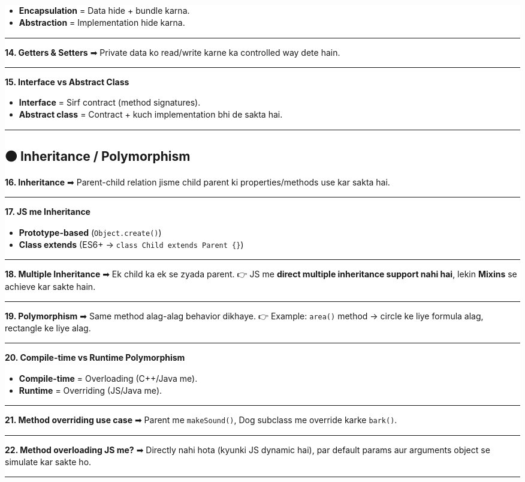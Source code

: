 * **Encapsulation** = Data hide + bundle karna.
* **Abstraction** = Implementation hide karna.

---

**14. Getters & Setters**
➡ Private data ko read/write karne ka controlled way dete hain.

---

**15. Interface vs Abstract Class**

* **Interface** = Sirf contract (method signatures).
* **Abstract class** = Contract + kuch implementation bhi de sakta hai.

---

## 🟠 Inheritance / Polymorphism

**16. Inheritance**
➡ Parent-child relation jisme child parent ki properties/methods use kar sakta hai.

---

**17. JS me Inheritance**

* **Prototype-based** (`Object.create()`)
* **Class extends** (ES6+ → `class Child extends Parent {}`)

---

**18. Multiple Inheritance**
➡ Ek child ka ek se zyada parent.
👉 JS me **direct multiple inheritance support nahi hai**, lekin **Mixins** se achieve kar sakte hain.

---

**19. Polymorphism**
➡ Same method alag-alag behavior dikhaye.
👉 Example: `area()` method → circle ke liye formula alag, rectangle ke liye alag.

---

**20. Compile-time vs Runtime Polymorphism**

* **Compile-time** = Overloading (C++/Java me).
* **Runtime** = Overriding (JS/Java me).

---

**21. Method overriding use case**
➡ Parent me `makeSound()`, Dog subclass me override karke `bark()`.

---

**22. Method overloading JS me?**
➡ Directly nahi hota (kyunki JS dynamic hai), par default params aur arguments object se simulate kar sakte ho.

---